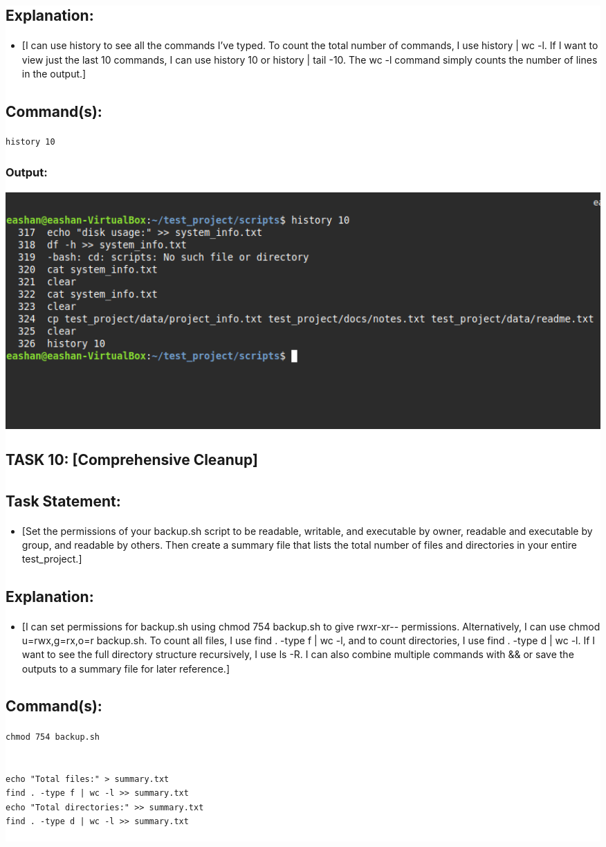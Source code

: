 ## Explanation:
* [I can use history to see all the commands I’ve typed. To count the total number of commands, I use history | wc -l. If I want to view just the last 10 commands, I can use history 10 or history | tail -10. The wc -l command simply counts the number of lines in the output.]

## Command(s):
```
history 10
```

### Output:
<p align="center">
<img align="center" src="img/t9.png" width="900">
</p>

## TASK 10: [Comprehensive Cleanup]

## Task Statement:
* [Set the permissions of your backup.sh script to be readable, writable, and executable by owner, readable and executable by group, and readable by others. Then create a summary file that lists the total number of files and directories in your entire test_project.]

## Explanation:
* [I can set permissions for backup.sh using chmod 754 backup.sh to give rwxr-xr-- permissions. Alternatively, I can use chmod u=rwx,g=rx,o=r backup.sh. To count all files, I use find . -type f | wc -l, and to count directories, I use find . -type d | wc -l. If I want to see the full directory structure recursively, I use ls -R. I can also combine multiple commands with && or save the outputs to a summary file for later reference.]

## Command(s):
```
chmod 754 backup.sh


echo "Total files:" > summary.txt
find . -type f | wc -l >> summary.txt
echo "Total directories:" >> summary.txt
find . -type d | wc -l >> summary.txt


```
